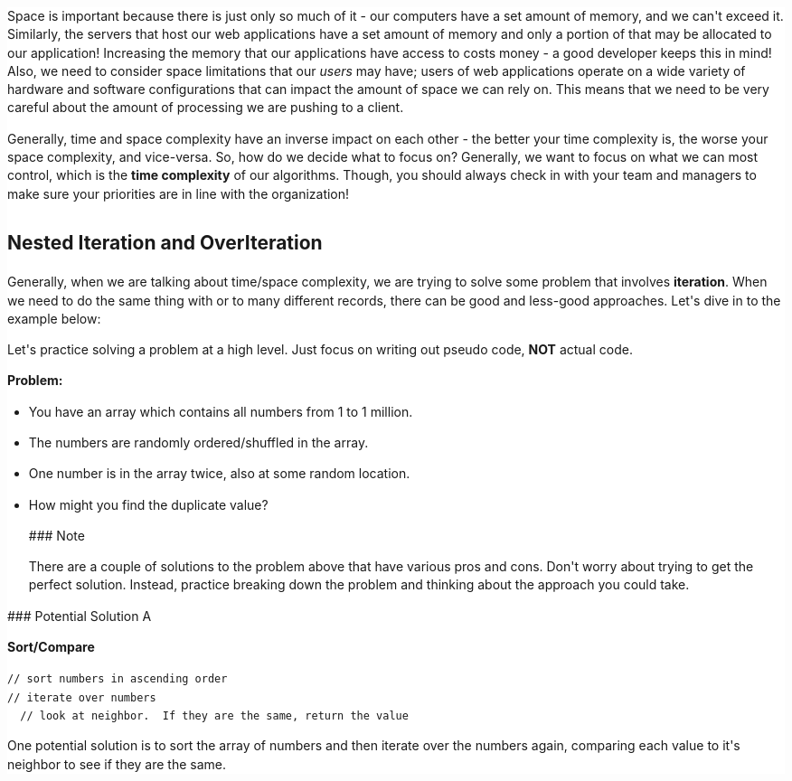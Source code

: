 Space is important because there is just only so much of it - our computers have a set amount of memory, and we can't exceed it.  Similarly, the servers that host our web applications have a set amount of memory and only a portion of that may be allocated to our application!  Increasing the memory that our applications have access to costs money - a good developer keeps this in mind!  Also, we need to consider space limitations that our _users_ may have; users of web applications operate on a wide variety of hardware and software configurations that can impact the amount of space we can rely on. This means that we need to be very careful about the amount of processing we are pushing to a client.

Generally, time and space complexity have an inverse impact on each other - the better your time complexity is, the worse your space complexity, and vice-versa. So, how do we decide what to focus on?  Generally, we want to focus on what we can most control, which is the **time complexity** of our algorithms.  Though, you should always check in with your team and managers to make sure your priorities are in line with the organization!

## Nested Iteration and OverIteration

Generally, when we are talking about time/space complexity, we are trying to solve some problem that involves **iteration**.  When we need to do the same thing with or to many different records, there can be good and less-good approaches. Let's dive in to the example below:

<section class="call-to-action" markdown='1'>

Let's practice solving a problem at a high level.  Just focus on writing out pseudo code, **NOT** actual code.

**Problem:**
- You have an array which contains all numbers from 1 to 1 million.
- The numbers are randomly ordered/shuffled in the array.
- One number is in the array twice, also at some random location.
- How might you find the duplicate value?

    <section class="note" markdown='1'>
    ### Note

    There are a couple of solutions to the problem above that have various pros and cons.  Don't worry about trying to get the perfect solution.  Instead, practice breaking down the problem and thinking about the approach you could take.
    </section>
</section>

<section class="answer" markdown='1'>
### Potential Solution A  

**Sort/Compare**
```
// sort numbers in ascending order
// iterate over numbers
  // look at neighbor.  If they are the same, return the value
```

One potential solution is to sort the array of numbers and then iterate over the numbers again, comparing each value to it's neighbor to see if they are the same.
</section>
